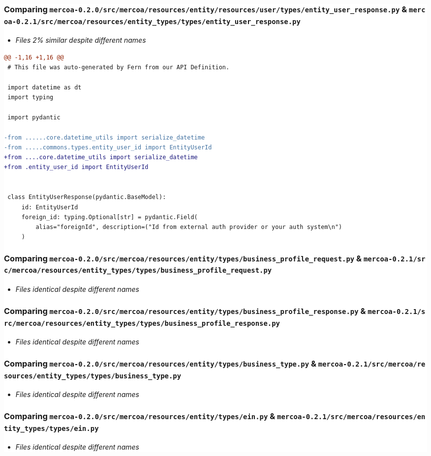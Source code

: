 ### Comparing `mercoa-0.2.0/src/mercoa/resources/entity/resources/user/types/entity_user_response.py` & `mercoa-0.2.1/src/mercoa/resources/entity_types/types/entity_user_response.py`

 * *Files 2% similar despite different names*

```diff
@@ -1,16 +1,16 @@
 # This file was auto-generated by Fern from our API Definition.
 
 import datetime as dt
 import typing
 
 import pydantic
 
-from ......core.datetime_utils import serialize_datetime
-from .....commons.types.entity_user_id import EntityUserId
+from ....core.datetime_utils import serialize_datetime
+from .entity_user_id import EntityUserId
 
 
 class EntityUserResponse(pydantic.BaseModel):
     id: EntityUserId
     foreign_id: typing.Optional[str] = pydantic.Field(
         alias="foreignId", description=("Id from external auth provider or your auth system\n")
     )
```

### Comparing `mercoa-0.2.0/src/mercoa/resources/entity/types/business_profile_request.py` & `mercoa-0.2.1/src/mercoa/resources/entity_types/types/business_profile_request.py`

 * *Files identical despite different names*

### Comparing `mercoa-0.2.0/src/mercoa/resources/entity/types/business_profile_response.py` & `mercoa-0.2.1/src/mercoa/resources/entity_types/types/business_profile_response.py`

 * *Files identical despite different names*

### Comparing `mercoa-0.2.0/src/mercoa/resources/entity/types/business_type.py` & `mercoa-0.2.1/src/mercoa/resources/entity_types/types/business_type.py`

 * *Files identical despite different names*

### Comparing `mercoa-0.2.0/src/mercoa/resources/entity/types/ein.py` & `mercoa-0.2.1/src/mercoa/resources/entity_types/types/ein.py`

 * *Files identical despite different names*
